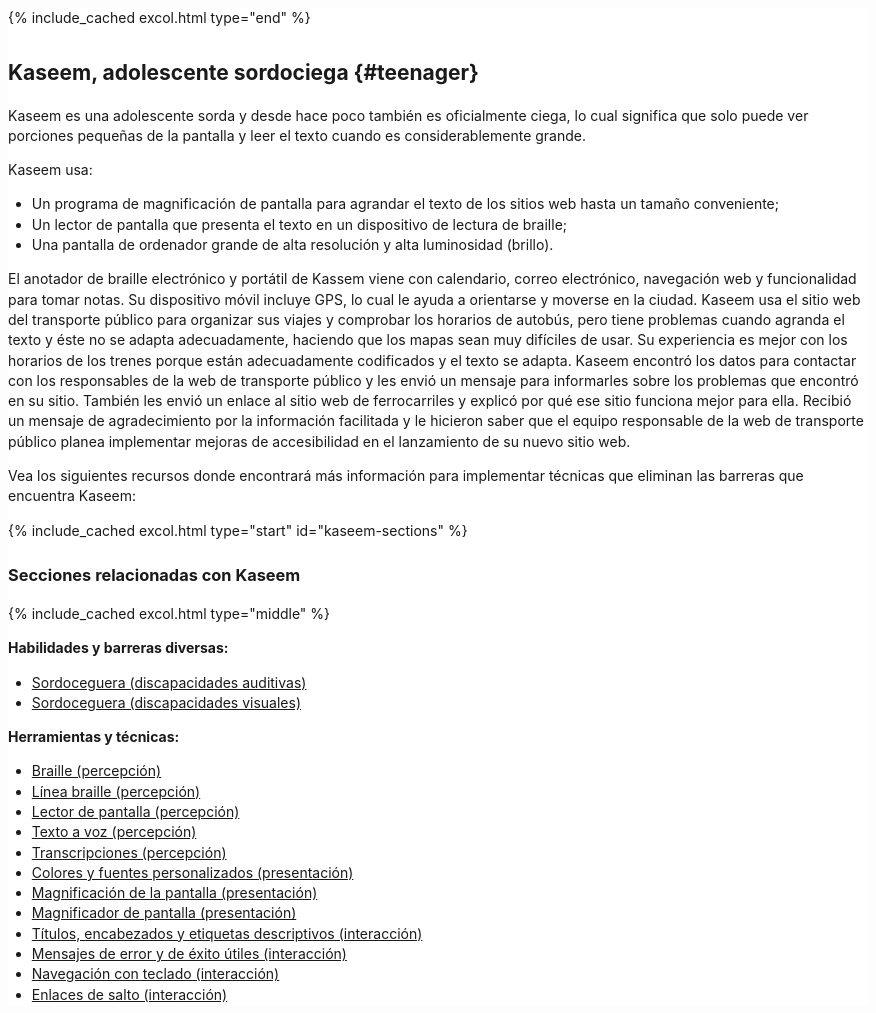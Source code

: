 {% include_cached excol.html type="end" %}

## Kaseem, adolescente sordociega {#teenager}

Kaseem es una adolescente sorda y desde hace poco también es oficialmente ciega, lo cual significa que solo puede ver porciones pequeñas de la pantalla y leer el texto cuando es considerablemente grande.

Kaseem usa:

* Un programa de magnificación de pantalla para agrandar el texto de los sitios web hasta un tamaño conveniente;
* Un lector de pantalla que presenta el texto en un dispositivo de lectura de braille;
* Una pantalla de ordenador grande de alta resolución y alta luminosidad (brillo).

El anotador de braille electrónico y portátil de Kassem viene con calendario, correo electrónico, navegación web y funcionalidad para tomar notas. Su dispositivo móvil incluye GPS, lo cual le ayuda a orientarse y moverse en la ciudad. Kaseem usa el sitio web del transporte público para organizar sus viajes y comprobar los horarios de autobús, pero tiene problemas cuando agranda el texto y éste no se adapta adecuadamente, haciendo que los mapas sean muy difíciles de usar. Su experiencia es mejor con los horarios de los trenes porque están adecuadamente codificados y el texto se adapta. Kaseem encontró los datos para contactar con los responsables de la web de transporte público y les envió un mensaje para informarles sobre los problemas que encontró en su sitio. También les envió un enlace al sitio web de ferrocarriles y explicó por qué ese sitio funciona mejor para ella. Recibió un mensaje de agradecimiento por la información facilitada y le hicieron saber que el equipo responsable de la web de transporte público planea implementar mejoras de accesibilidad en el lanzamiento de su nuevo sitio web.

Vea los siguientes recursos donde encontrará más información para implementar técnicas que eliminan las barreras que encuentra Kaseem:

{% include_cached excol.html type="start" id="kaseem-sections" %}

### Secciones relacionadas con Kaseem

{% include_cached excol.html type="middle" %}

**Habilidades y barreras diversas:**

-   [Sordoceguera (discapacidades auditivas)](/people-use-web/abilities-barriers/#auditory)
-   [Sordoceguera (discapacidades visuales)](/people-use-web/abilities-barriers/#visual)

**Herramientas y técnicas:**

-   [Braille (percepción)](/people-use-web/tools-techniques/#perception)
-   [Línea braille (percepción)](/people-use-web/tools-techniques/#perception)
-   [Lector de pantalla (percepción)](/people-use-web/tools-techniques/#perception)
-   [Texto a voz  (percepción)](/people-use-web/tools-techniques/#perception)
-   [Transcripciones (percepción)](/people-use-web/tools-techniques/#perception)
-   [Colores y fuentes personalizados (presentación)](/people-use-web/tools-techniques/#presentation)
-   [Magnificación de la pantalla (presentación)](/people-use-web/tools-techniques/#presentation)
-   [Magnificador de pantalla (presentación)](/people-use-web/tools-techniques/#presentation)
-   [Títulos, encabezados y etiquetas descriptivos (interacción)](/people-use-web/tools-techniques/#interaction)
-   [Mensajes de error y de éxito útiles (interacción)](/people-use-web/tools-techniques/#interaction)
-   [Navegación con teclado (interacción)](/people-use-web/tools-techniques/#interaction)
-   [Enlaces de salto (interacción)](/people-use-web/tools-techniques/#interaction)
